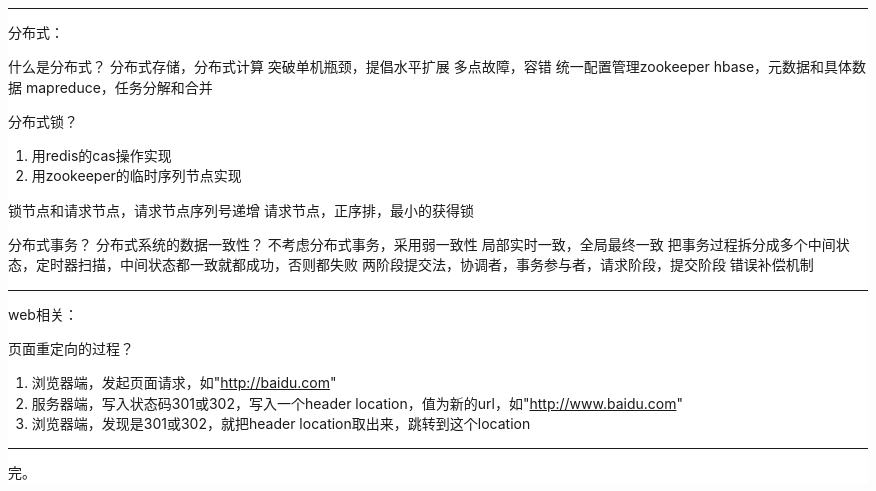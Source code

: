 
-----------------------------------------------------------------
分布式：

什么是分布式？
分布式存储，分布式计算
突破单机瓶颈，提倡水平扩展
多点故障，容错
统一配置管理zookeeper
hbase，元数据和具体数据
mapreduce，任务分解和合并

分布式锁？
1. 用redis的cas操作实现
2. 用zookeeper的临时序列节点实现

锁节点和请求节点，请求节点序列号递增
请求节点，正序排，最小的获得锁

分布式事务？
分布式系统的数据一致性？
不考虑分布式事务，采用弱一致性
局部实时一致，全局最终一致
把事务过程拆分成多个中间状态，定时器扫描，中间状态都一致就都成功，否则都失败
两阶段提交法，协调者，事务参与者，请求阶段，提交阶段
错误补偿机制

-----------------------------------------------------------------
web相关：

页面重定向的过程？
1. 浏览器端，发起页面请求，如"http://baidu.com"
2. 服务器端，写入状态码301或302，写入一个header location，值为新的url，如"http://www.baidu.com"
3. 浏览器端，发现是301或302，就把header location取出来，跳转到这个location

-----------------------------------------------------------------

完。 

